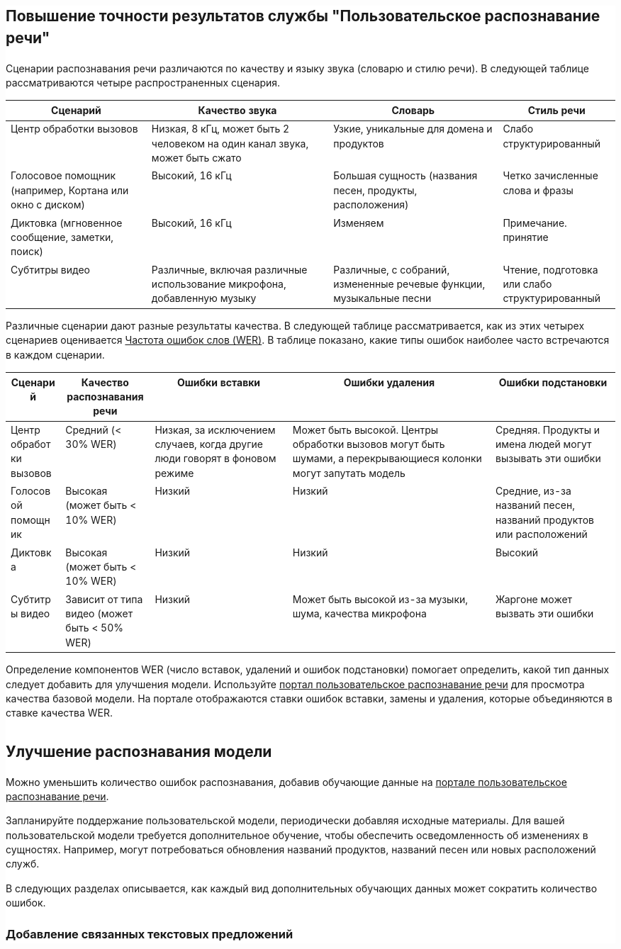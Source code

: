 ## <a name="improve-custom-speech-accuracy"></a>Повышение точности результатов службы "Пользовательское распознавание речи"

Сценарии распознавания речи различаются по качеству и языку звука (словарю и стилю речи). В следующей таблице рассматриваются четыре распространенных сценария.

| Сценарий | Качество звука | Словарь | Стиль речи |
|----------|---------------|------------|----------------|
| Центр обработки вызовов | Низкая, 8 кГц, может быть 2 человеком на один канал звука, может быть сжато | Узкие, уникальные для домена и продуктов | Слабо структурированный |
| Голосовое помощник (например, Кортана или окно с диском) | Высокий, 16 кГц | Большая сущность (названия песен, продукты, расположения) | Четко зачисленные слова и фразы |
| Диктовка (мгновенное сообщение, заметки, поиск) | Высокий, 16 кГц | Изменяем | Примечание. принятие |
| Субтитры видео | Различные, включая различные использование микрофона, добавленную музыку | Различные, с собраний, измененные речевые функции, музыкальные песни | Чтение, подготовка или слабо структурированный |

Различные сценарии дают разные результаты качества. В следующей таблице рассматривается, как из этих четырех сценариев оценивается [Частота ошибок слов (WER)](how-to-custom-speech-evaluate-data.md). В таблице показано, какие типы ошибок наиболее часто встречаются в каждом сценарии.

| Сценарий | Качество распознавания речи | Ошибки вставки | Ошибки удаления | Ошибки подстановки |
|----------|----------------------------|------------------|-----------------|---------------------|
| Центр обработки вызовов | Средний (< 30% WER) | Низкая, за исключением случаев, когда другие люди говорят в фоновом режиме | Может быть высокой. Центры обработки вызовов могут быть шумами, а перекрывающиеся колонки могут запутать модель | Средняя. Продукты и имена людей могут вызывать эти ошибки |
| Голосовой помощник | Высокая (может быть < 10% WER) | Низкий | Низкий | Средние, из-за названий песен, названий продуктов или расположений |
| Диктовка | Высокая (может быть < 10% WER) | Низкий | Низкий | Высокий |
| Субтитры видео | Зависит от типа видео (может быть < 50% WER) | Низкий | Может быть высокой из-за музыки, шума, качества микрофона | Жаргоне может вызвать эти ошибки |

Определение компонентов WER (число вставок, удалений и ошибок подстановки) помогает определить, какой тип данных следует добавить для улучшения модели. Используйте [портал пользовательское распознавание речи](https://speech.microsoft.com/customspeech) для просмотра качества базовой модели. На портале отображаются ставки ошибок вставки, замены и удаления, которые объединяются в ставке качества WER.

## <a name="improve-model-recognition"></a>Улучшение распознавания модели

Можно уменьшить количество ошибок распознавания, добавив обучающие данные на [портале пользовательское распознавание речи](https://speech.microsoft.com/customspeech). 

Запланируйте поддержание пользовательской модели, периодически добавляя исходные материалы. Для вашей пользовательской модели требуется дополнительное обучение, чтобы обеспечить осведомленность об изменениях в сущностях. Например, могут потребоваться обновления названий продуктов, названий песен или новых расположений служб.

В следующих разделах описывается, как каждый вид дополнительных обучающих данных может сократить количество ошибок.

### <a name="add-related-text-sentences"></a>Добавление связанных текстовых предложений
